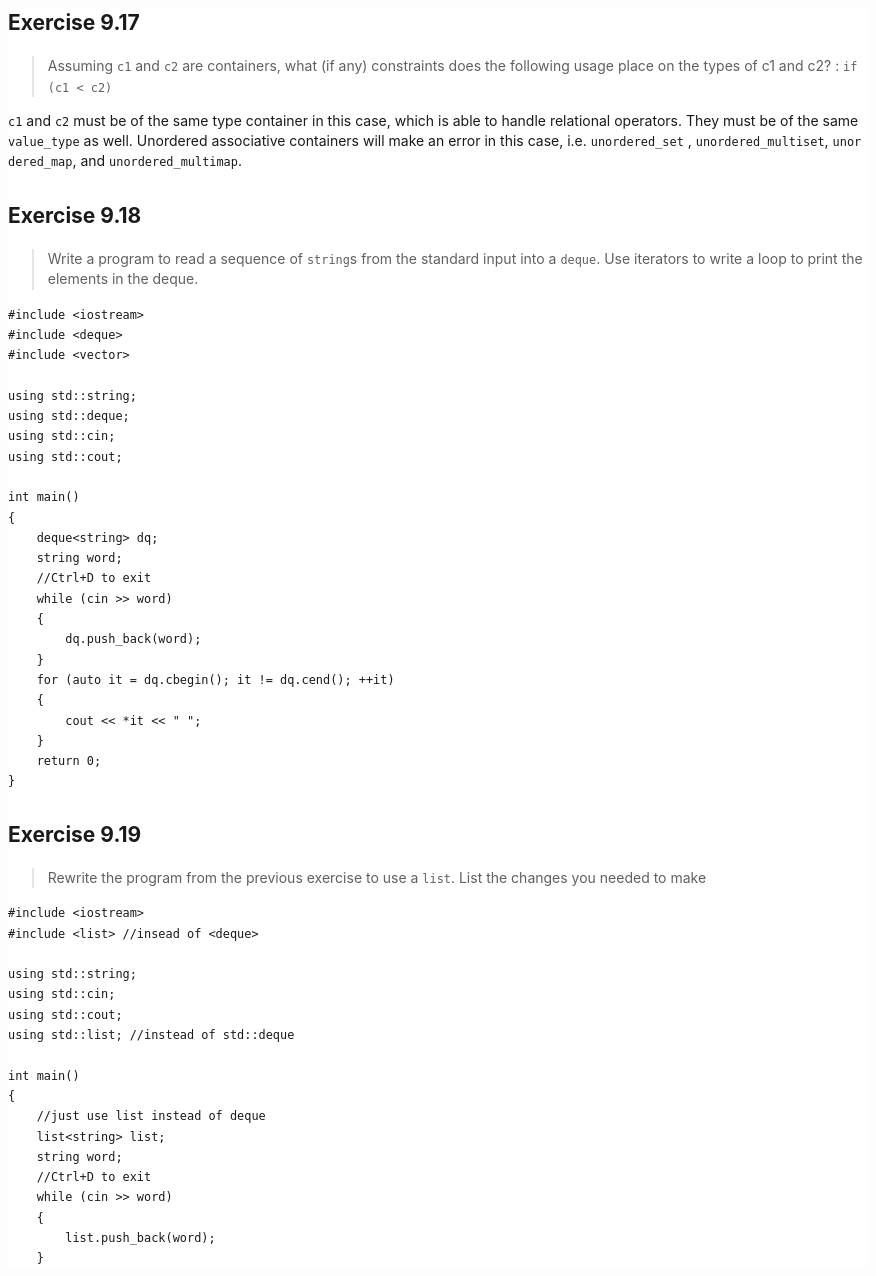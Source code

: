 ## **Exercise 9.17**
> Assuming `c1` and `c2` are containers, what (if any) constraints does the following usage place on the types of c1 and c2? : `if (c1 < c2)`

`c1` and `c2` must be of the same type container in this case, which is able to handle relational operators. They must be of the same `value_type` as well. Unordered associative containers will make an error in this case, i.e. `unordered_set` , `unordered_multiset`, `unordered_map`, and `unordered_multimap`.

## **Exercise 9.18**
> Write a program to read a sequence of `string`s from the standard input into a `deque`. Use iterators to write a loop to print the elements in the deque. 

```
#include <iostream>
#include <deque>
#include <vector>

using std::string;
using std::deque;
using std::cin;
using std::cout;

int main() 
{
    deque<string> dq;
    string word;
    //Ctrl+D to exit
    while (cin >> word)
    {
        dq.push_back(word);
    }
    for (auto it = dq.cbegin(); it != dq.cend(); ++it)
    {
        cout << *it << " ";
    }
    return 0;
}
```

## **Exercise 9.19**
> Rewrite the program from the previous exercise to use a  `list`. List the changes you needed to make

```
#include <iostream>
#include <list> //insead of <deque>

using std::string;
using std::cin;
using std::cout;
using std::list; //instead of std::deque

int main() 
{
    //just use list instead of deque
    list<string> list;
    string word;
    //Ctrl+D to exit
    while (cin >> word)
    {
        list.push_back(word);
    }
```